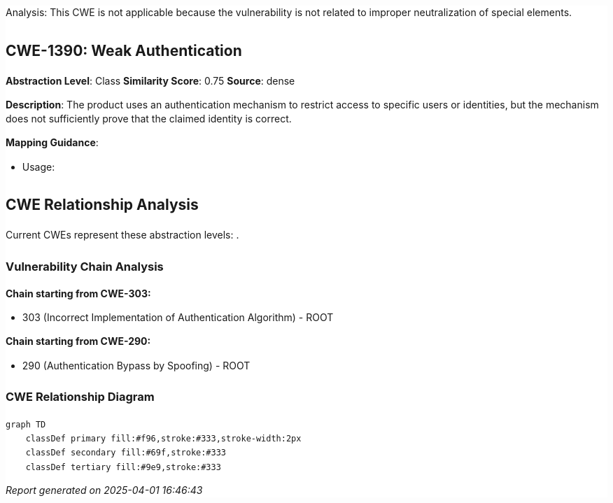 Analysis: This CWE is not applicable because the vulnerability is not related to improper neutralization of special elements.

## CWE-1390: Weak Authentication
**Abstraction Level**: Class
**Similarity Score**: 0.75
**Source**: dense

**Description**:
The product uses an authentication mechanism to restrict access to specific users or identities, but the mechanism does not sufficiently prove that the claimed identity is correct.

**Mapping Guidance**:
- Usage:


## CWE Relationship Analysis

Current CWEs represent these abstraction levels: .


### Vulnerability Chain Analysis

**Chain starting from CWE-303:**
- 303 (Incorrect Implementation of Authentication Algorithm) - ROOT


**Chain starting from CWE-290:**
- 290 (Authentication Bypass by Spoofing) - ROOT



### CWE Relationship Diagram

```mermaid
graph TD
    classDef primary fill:#f96,stroke:#333,stroke-width:2px
    classDef secondary fill:#69f,stroke:#333
    classDef tertiary fill:#9e9,stroke:#333
```



*Report generated on 2025-04-01 16:46:43*

